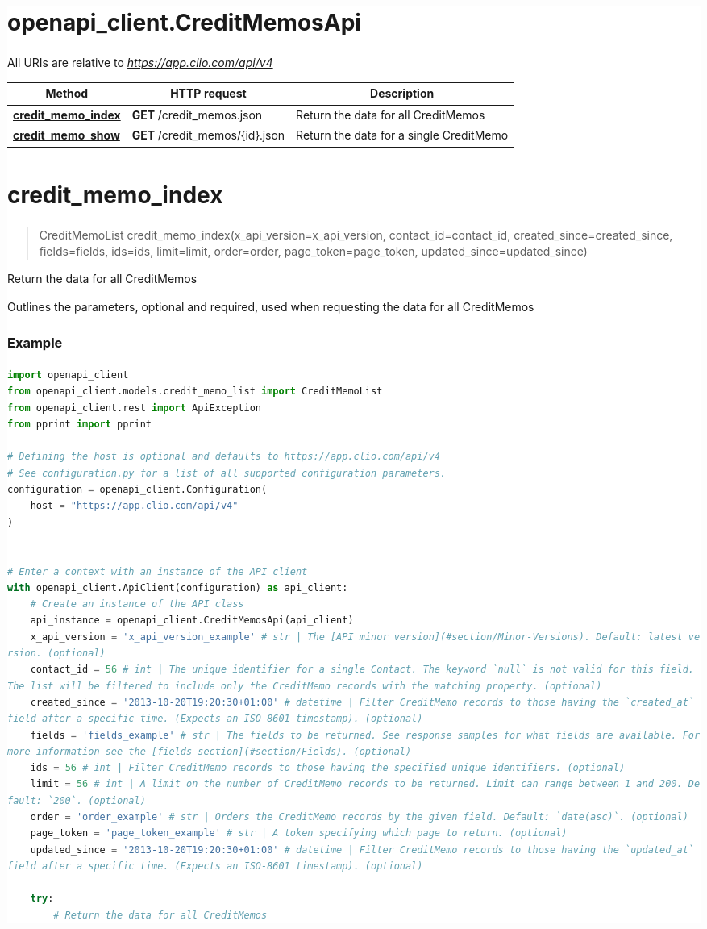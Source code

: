 # openapi_client.CreditMemosApi

All URIs are relative to *https://app.clio.com/api/v4*

Method | HTTP request | Description
------------- | ------------- | -------------
[**credit_memo_index**](CreditMemosApi.md#credit_memo_index) | **GET** /credit_memos.json | Return the data for all CreditMemos
[**credit_memo_show**](CreditMemosApi.md#credit_memo_show) | **GET** /credit_memos/{id}.json | Return the data for a single CreditMemo


# **credit_memo_index**
> CreditMemoList credit_memo_index(x_api_version=x_api_version, contact_id=contact_id, created_since=created_since, fields=fields, ids=ids, limit=limit, order=order, page_token=page_token, updated_since=updated_since)

Return the data for all CreditMemos

Outlines the parameters, optional and required, used when requesting the data for all CreditMemos

### Example


```python
import openapi_client
from openapi_client.models.credit_memo_list import CreditMemoList
from openapi_client.rest import ApiException
from pprint import pprint

# Defining the host is optional and defaults to https://app.clio.com/api/v4
# See configuration.py for a list of all supported configuration parameters.
configuration = openapi_client.Configuration(
    host = "https://app.clio.com/api/v4"
)


# Enter a context with an instance of the API client
with openapi_client.ApiClient(configuration) as api_client:
    # Create an instance of the API class
    api_instance = openapi_client.CreditMemosApi(api_client)
    x_api_version = 'x_api_version_example' # str | The [API minor version](#section/Minor-Versions). Default: latest version. (optional)
    contact_id = 56 # int | The unique identifier for a single Contact. The keyword `null` is not valid for this field. The list will be filtered to include only the CreditMemo records with the matching property. (optional)
    created_since = '2013-10-20T19:20:30+01:00' # datetime | Filter CreditMemo records to those having the `created_at` field after a specific time. (Expects an ISO-8601 timestamp). (optional)
    fields = 'fields_example' # str | The fields to be returned. See response samples for what fields are available. For more information see the [fields section](#section/Fields). (optional)
    ids = 56 # int | Filter CreditMemo records to those having the specified unique identifiers. (optional)
    limit = 56 # int | A limit on the number of CreditMemo records to be returned. Limit can range between 1 and 200. Default: `200`. (optional)
    order = 'order_example' # str | Orders the CreditMemo records by the given field. Default: `date(asc)`. (optional)
    page_token = 'page_token_example' # str | A token specifying which page to return. (optional)
    updated_since = '2013-10-20T19:20:30+01:00' # datetime | Filter CreditMemo records to those having the `updated_at` field after a specific time. (Expects an ISO-8601 timestamp). (optional)

    try:
        # Return the data for all CreditMemos
```